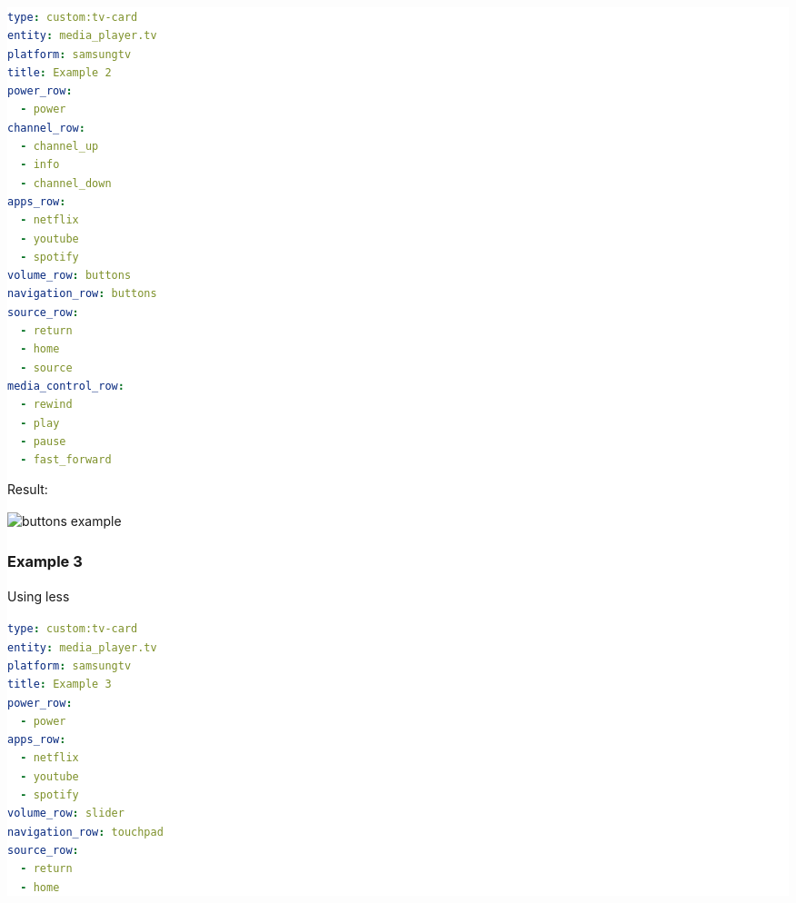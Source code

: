 ```yaml
type: custom:tv-card
entity: media_player.tv
platform: samsungtv
title: Example 2
power_row:
  - power
channel_row:
  - channel_up
  - info
  - channel_down
apps_row:
  - netflix
  - youtube
  - spotify
volume_row: buttons
navigation_row: buttons
source_row:
  - return
  - home
  - source
media_control_row:
  - rewind
  - play
  - pause
  - fast_forward
```

Result:

<img src="assets/buttons_everywhere.png" alt="buttons example" width="300"/>

### Example 3

Using less

```yaml
type: custom:tv-card
entity: media_player.tv
platform: samsungtv
title: Example 3
power_row:
  - power
apps_row:
  - netflix
  - youtube
  - spotify
volume_row: slider
navigation_row: touchpad
source_row:
  - return
  - home
```
